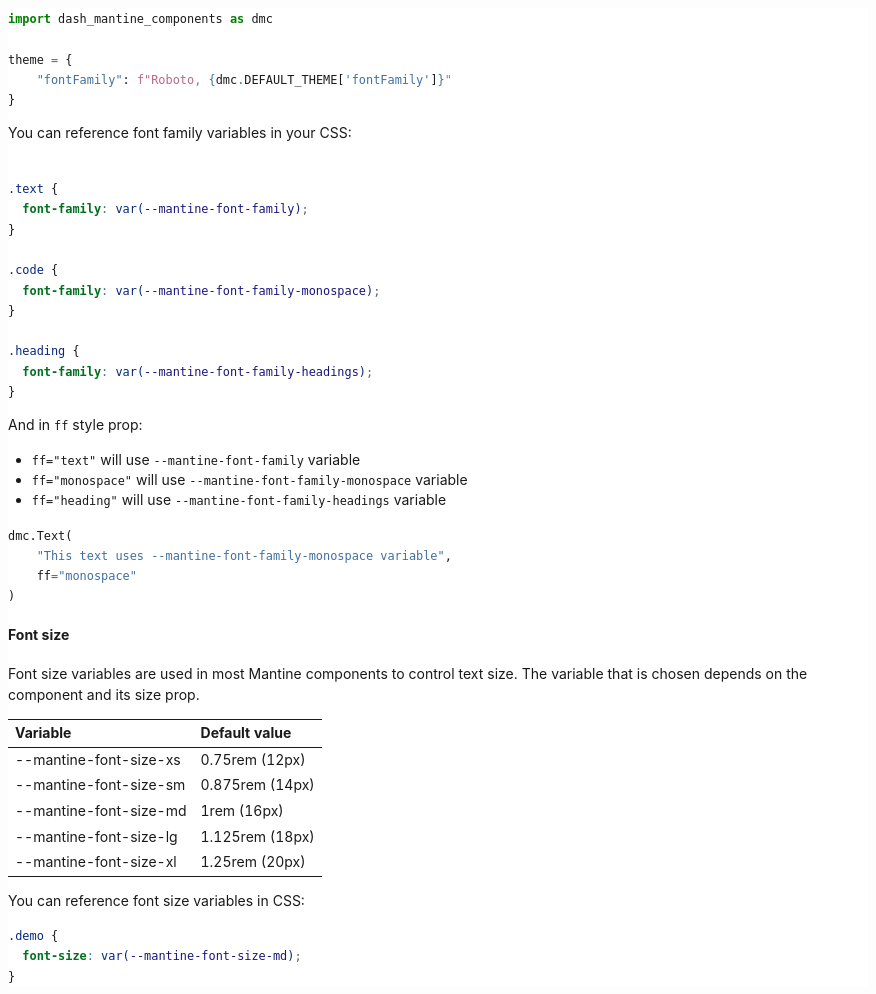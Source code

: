 ```python
import dash_mantine_components as dmc

theme = {
    "fontFamily": f"Roboto, {dmc.DEFAULT_THEME['fontFamily']}"
}
```
You can reference font family variables in your CSS:

```css

.text {
  font-family: var(--mantine-font-family);
}

.code {
  font-family: var(--mantine-font-family-monospace);
}

.heading {
  font-family: var(--mantine-font-family-headings);
}

```

And in `ff` style prop:

- `ff="text"` will use `--mantine-font-family` variable
- `ff="monospace"` will use `--mantine-font-family-monospace` variable
- `ff="heading"` will use `--mantine-font-family-headings` variable


```python
dmc.Text(
    "This text uses --mantine-font-family-monospace variable",
    ff="monospace"
)
```


#### Font size

Font size variables are used in most Mantine components to control text size. The variable that is chosen depends on
the component and its size prop.

| Variable                        | Default value   |
|:--------------------------------|:----------------|
| --mantine-font-size-xs          | 0.75rem (12px)  |
| --mantine-font-size-sm          | 0.875rem (14px) |
| --mantine-font-size-md          | 1rem (16px)     |
| --mantine-font-size-lg          | 1.125rem (18px) |
| --mantine-font-size-xl          | 1.25rem (20px)  |

You can reference font size variables in CSS:

```css
.demo {
  font-size: var(--mantine-font-size-md);
}
```
